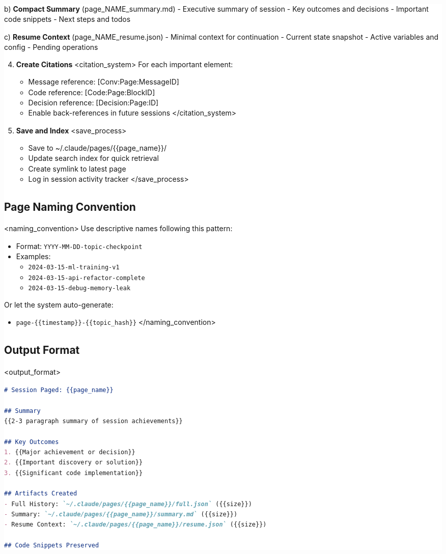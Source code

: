    b) **Compact Summary** (page_NAME_summary.md)
      - Executive summary of session
      - Key outcomes and decisions
      - Important code snippets
      - Next steps and todos
   
   c) **Resume Context** (page_NAME_resume.json)
      - Minimal context for continuation
      - Current state snapshot
      - Active variables and config
      - Pending operations
   </artifacts>

4. **Create Citations**
   <citation_system>
   For each important element:
   - Message reference: [Conv:Page:MessageID]
   - Code reference: [Code:Page:BlockID]
   - Decision reference: [Decision:Page:ID]
   - Enable back-references in future sessions
   </citation_system>

5. **Save and Index**
   <save_process>
   - Save to ~/.claude/pages/{{page_name}}/
   - Update search index for quick retrieval
   - Create symlink to latest page
   - Log in session activity tracker
   </save_process>
</instructions>

## Page Naming Convention

<naming_convention>
Use descriptive names following this pattern:
- Format: `YYYY-MM-DD-topic-checkpoint`
- Examples:
  - `2024-03-15-ml-training-v1`
  - `2024-03-15-api-refactor-complete`
  - `2024-03-15-debug-memory-leak`

Or let the system auto-generate:
- `page-{{timestamp}}-{{topic_hash}}`
</naming_convention>

## Output Format

<output_format>
```markdown
# Session Paged: {{page_name}}

## Summary
{{2-3 paragraph summary of session achievements}}

## Key Outcomes
1. {{Major achievement or decision}}
2. {{Important discovery or solution}}
3. {{Significant code implementation}}

## Artifacts Created
- Full History: `~/.claude/pages/{{page_name}}/full.json` ({{size}})
- Summary: `~/.claude/pages/{{page_name}}/summary.md` ({{size}})
- Resume Context: `~/.claude/pages/{{page_name}}/resume.json` ({{size}})

## Code Snippets Preserved
```